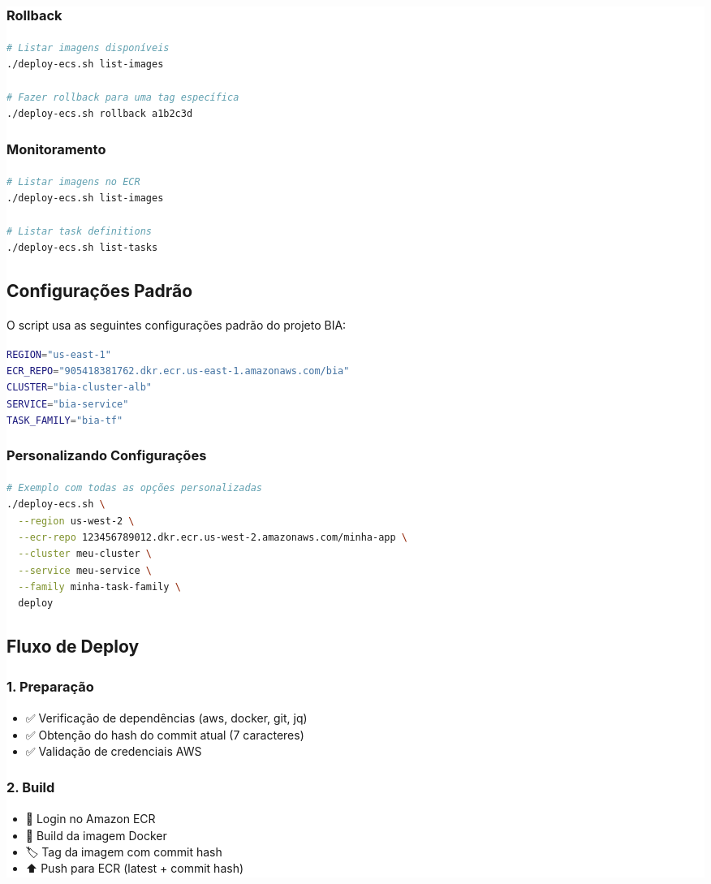### Rollback
```bash
# Listar imagens disponíveis
./deploy-ecs.sh list-images

# Fazer rollback para uma tag específica
./deploy-ecs.sh rollback a1b2c3d
```

### Monitoramento
```bash
# Listar imagens no ECR
./deploy-ecs.sh list-images

# Listar task definitions
./deploy-ecs.sh list-tasks
```

## Configurações Padrão

O script usa as seguintes configurações padrão do projeto BIA:

```bash
REGION="us-east-1"
ECR_REPO="905418381762.dkr.ecr.us-east-1.amazonaws.com/bia"
CLUSTER="bia-cluster-alb"
SERVICE="bia-service"
TASK_FAMILY="bia-tf"
```

### Personalizando Configurações
```bash
# Exemplo com todas as opções personalizadas
./deploy-ecs.sh \
  --region us-west-2 \
  --ecr-repo 123456789012.dkr.ecr.us-west-2.amazonaws.com/minha-app \
  --cluster meu-cluster \
  --service meu-service \
  --family minha-task-family \
  deploy
```

## Fluxo de Deploy

### 1. Preparação
- ✅ Verificação de dependências (aws, docker, git, jq)
- ✅ Obtenção do hash do commit atual (7 caracteres)
- ✅ Validação de credenciais AWS

### 2. Build
- 🐳 Login no Amazon ECR
- 🔨 Build da imagem Docker
- 🏷️ Tag da imagem com commit hash
- ⬆️ Push para ECR (latest + commit hash)
